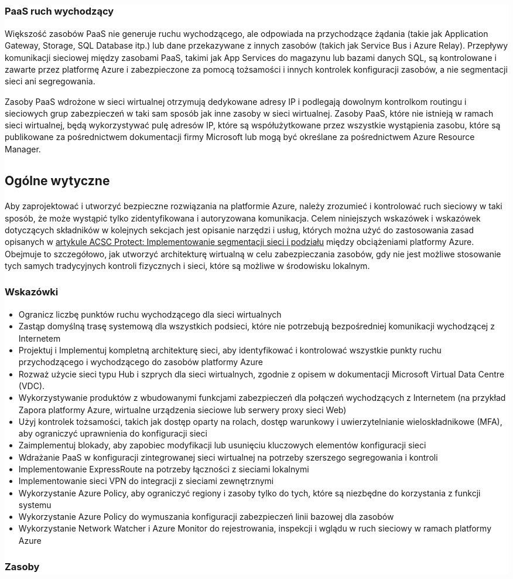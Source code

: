### <a name="paas-egress"></a>PaaS ruch wychodzący

Większość zasobów PaaS nie generuje ruchu wychodzącego, ale odpowiada na przychodzące żądania (takie jak Application Gateway, Storage, SQL Database itp.) lub dane przekazywane z innych zasobów (takich jak Service Bus i Azure Relay). Przepływy komunikacji sieciowej między zasobami PaaS, takimi jak App Services do magazynu lub bazami danych SQL, są kontrolowane i zawarte przez platformę Azure i zabezpieczone za pomocą tożsamości i innych kontrolek konfiguracji zasobów, a nie segmentacji sieci ani segregowania.

Zasoby PaaS wdrożone w sieci wirtualnej otrzymują dedykowane adresy IP i podlegają dowolnym kontrolkom routingu i sieciowych grup zabezpieczeń w taki sam sposób jak inne zasoby w sieci wirtualnej. Zasoby PaaS, które nie istnieją w ramach sieci wirtualnej, będą wykorzystywać pulę adresów IP, które są współużytkowane przez wszystkie wystąpienia zasobu, które są publikowane za pośrednictwem dokumentacji firmy Microsoft lub mogą być określane za pośrednictwem Azure Resource Manager.

## <a name="general-guidance"></a>Ogólne wytyczne

Aby zaprojektować i utworzyć bezpieczne rozwiązania na platformie Azure, należy zrozumieć i kontrolować ruch sieciowy w taki sposób, że może wystąpić tylko zidentyfikowana i autoryzowana komunikacja. Celem niniejszych wskazówek i wskazówek dotyczących składników w kolejnych sekcjach jest opisanie narzędzi i usług, których można użyć do zastosowania zasad opisanych w [artykule ACSC Protect: Implementowanie segmentacji sieci i podziału](https://acsc.gov.au/publications/protect/network_segmentation_segregation.htm) między obciążeniami platformy Azure. Obejmuje to szczegółowo, jak utworzyć architekturę wirtualną w celu zabezpieczania zasobów, gdy nie jest możliwe stosowanie tych samych tradycyjnych kontroli fizycznych i sieci, które są możliwe w środowisku lokalnym.

### <a name="guidance"></a>Wskazówki

* Ogranicz liczbę punktów ruchu wychodzącego dla sieci wirtualnych
* Zastąp domyślną trasę systemową dla wszystkich podsieci, które nie potrzebują bezpośredniej komunikacji wychodzącej z Internetem
* Projektuj i Implementuj kompletną architekturę sieci, aby identyfikować i kontrolować wszystkie punkty ruchu przychodzącego i wychodzącego do zasobów platformy Azure
* Rozważ użycie sieci typu Hub i szprych dla sieci wirtualnych, zgodnie z opisem w dokumentacji Microsoft Virtual Data Centre (VDC).
* Wykorzystywanie produktów z wbudowanymi funkcjami zabezpieczeń dla połączeń wychodzących z Internetem (na przykład Zapora platformy Azure, wirtualne urządzenia sieciowe lub serwery proxy sieci Web)
* Użyj kontrolek tożsamości, takich jak dostęp oparty na rolach, dostęp warunkowy i uwierzytelnianie wieloskładnikowe (MFA), aby ograniczyć uprawnienia do konfiguracji sieci
* Zaimplementuj blokady, aby zapobiec modyfikacji lub usunięciu kluczowych elementów konfiguracji sieci
* Wdrażanie PaaS w konfiguracji zintegrowanej sieci wirtualnej na potrzeby szerszego segregowania i kontroli
* Implementowanie ExpressRoute na potrzeby łączności z sieciami lokalnymi
* Implementowanie sieci VPN do integracji z sieciami zewnętrznymi
* Wykorzystanie Azure Policy, aby ograniczyć regiony i zasoby tylko do tych, które są niezbędne do korzystania z funkcji systemu
* Wykorzystanie Azure Policy do wymuszania konfiguracji zabezpieczeń linii bazowej dla zasobów
* Wykorzystanie Network Watcher i Azure Monitor do rejestrowania, inspekcji i wglądu w ruch sieciowy w ramach platformy Azure

### <a name="resources"></a>Zasoby
